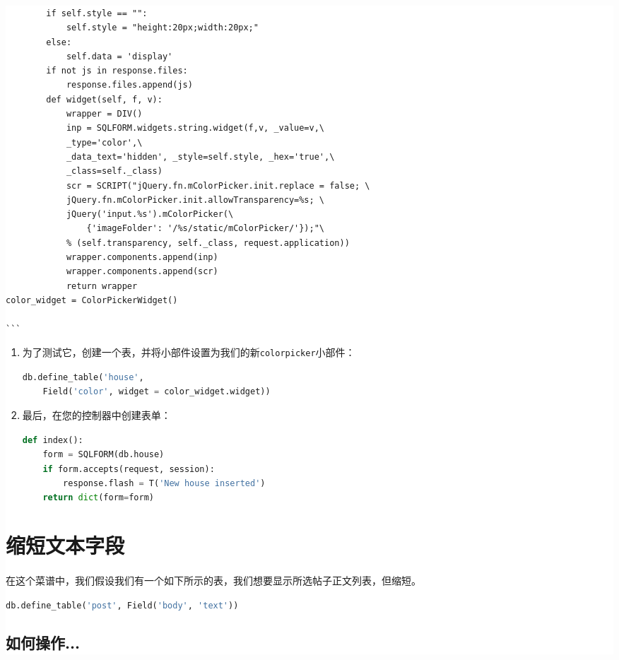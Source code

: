     		if self.style == "":
    			self.style = "height:20px;width:20px;"
    		else:
    			self.data = 'display'
    		if not js in response.files:
    			response.files.append(js)
    		def widget(self, f, v):
    			wrapper = DIV()
    			inp = SQLFORM.widgets.string.widget(f,v, _value=v,\
    			_type='color',\
    			_data_text='hidden', _style=self.style, _hex='true',\
    			_class=self._class)
    			scr = SCRIPT("jQuery.fn.mColorPicker.init.replace = false; \
    			jQuery.fn.mColorPicker.init.allowTransparency=%s; \
    			jQuery('input.%s').mColorPicker(\
    				{'imageFolder': '/%s/static/mColorPicker/'});"\
    			% (self.transparency, self._class, request.application))
    			wrapper.components.append(inp)
    			wrapper.components.append(scr)
    			return wrapper
    color_widget = ColorPickerWidget()

    ```

1.  为了测试它，创建一个表，并将小部件设置为我们的新`colorpicker`小部件：

    ```py
    db.define_table('house',
    	Field('color', widget = color_widget.widget))

    ```

1.  最后，在您的控制器中创建表单：

    ```py
    def index():
    	form = SQLFORM(db.house)
    	if form.accepts(request, session):
    		response.flash = T('New house inserted')
    	return dict(form=form)

    ```

# 缩短文本字段

在这个菜谱中，我们假设我们有一个如下所示的表，我们想要显示所选帖子正文列表，但缩短。

```py
db.define_table('post', Field('body', 'text'))

```

## 如何操作...
